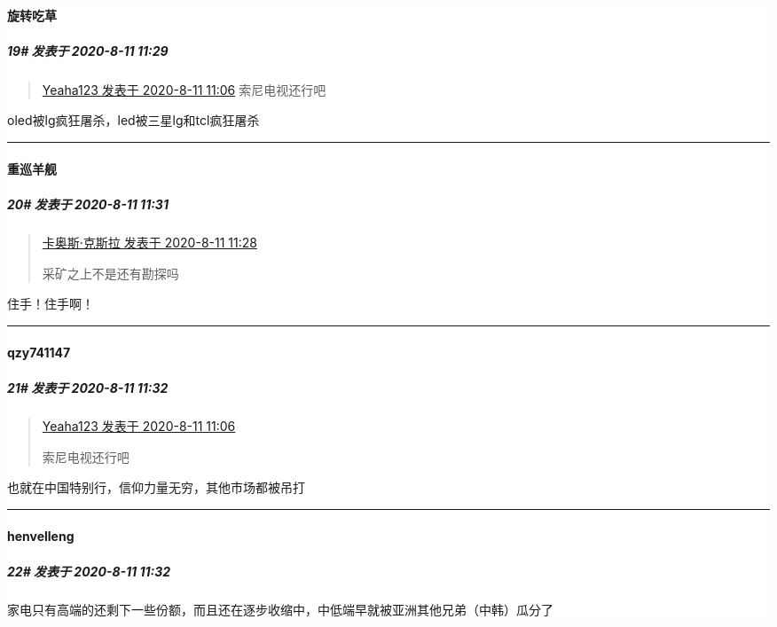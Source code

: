 ####  旋转吃草  
##### 19#       发表于 2020-8-11 11:29



<blockquote><a href="httphttps://bbs.saraba1st.com/2b/forum.php?mod=redirect&amp;goto=findpost&amp;pid=48391002&amp;ptid=1954149" target="_blank">Yeaha123 发表于 2020-8-11 11:06</a>
索尼电视还行吧</blockquote>
oled被lg疯狂屠杀，led被三星lg和tcl疯狂屠杀







*****

####  重巡羊舰  
##### 20#       发表于 2020-8-11 11:31



<blockquote><a href="httphttps://bbs.saraba1st.com/2b/forum.php?mod=redirect&amp;goto=findpost&amp;pid=48391229&amp;ptid=1954149" target="_blank">卡奥斯·克斯拉 发表于 2020-8-11 11:28</a>

采矿之上不是还有勘探吗</blockquote>
住手！住手啊！







*****

####  qzy741147  
##### 21#       发表于 2020-8-11 11:32



<blockquote><a href="httphttps://bbs.saraba1st.com/2b/forum.php?mod=redirect&amp;goto=findpost&amp;pid=48391002&amp;ptid=1954149" target="_blank">Yeaha123 发表于 2020-8-11 11:06</a>

索尼电视还行吧</blockquote>
也就在中国特别行，信仰力量无穷，其他市场都被吊打







*****

####  henvelleng  
##### 22#       发表于 2020-8-11 11:32




家电只有高端的还剩下一些份额，而且还在逐步收缩中，中低端早就被亚洲其他兄弟（中韩）瓜分了



